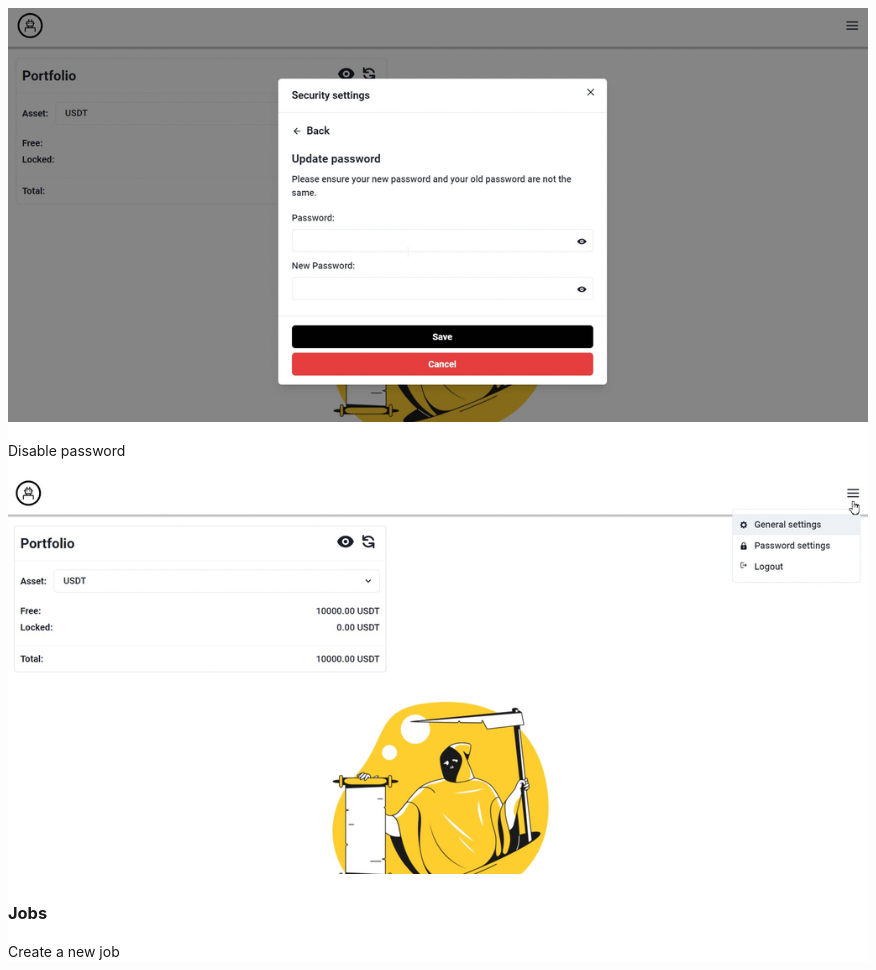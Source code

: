 ![](./public/update-password.gif)


Disable password

![](./public/disable-password.gif)


### Jobs
Create a new job
